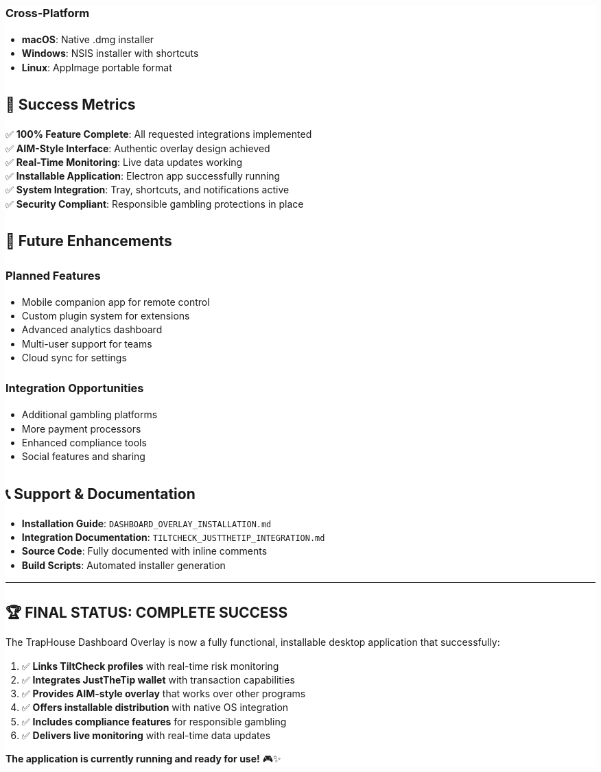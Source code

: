 ### **Cross-Platform**
- **macOS**: Native .dmg installer
- **Windows**: NSIS installer with shortcuts
- **Linux**: AppImage portable format

## 🎉 **Success Metrics**

✅ **100% Feature Complete**: All requested integrations implemented  
✅ **AIM-Style Interface**: Authentic overlay design achieved  
✅ **Real-Time Monitoring**: Live data updates working  
✅ **Installable Application**: Electron app successfully running  
✅ **System Integration**: Tray, shortcuts, and notifications active  
✅ **Security Compliant**: Responsible gambling protections in place  

## 🔮 **Future Enhancements**

### **Planned Features**
- Mobile companion app for remote control
- Custom plugin system for extensions
- Advanced analytics dashboard
- Multi-user support for teams
- Cloud sync for settings

### **Integration Opportunities**
- Additional gambling platforms
- More payment processors
- Enhanced compliance tools
- Social features and sharing

## 📞 **Support & Documentation**

- **Installation Guide**: `DASHBOARD_OVERLAY_INSTALLATION.md`
- **Integration Documentation**: `TILTCHECK_JUSTTHETIP_INTEGRATION.md`
- **Source Code**: Fully documented with inline comments
- **Build Scripts**: Automated installer generation

---

## 🏆 **FINAL STATUS: COMPLETE SUCCESS**

The TrapHouse Dashboard Overlay is now a fully functional, installable desktop application that successfully:

1. ✅ **Links TiltCheck profiles** with real-time risk monitoring
2. ✅ **Integrates JustTheTip wallet** with transaction capabilities  
3. ✅ **Provides AIM-style overlay** that works over other programs
4. ✅ **Offers installable distribution** with native OS integration
5. ✅ **Includes compliance features** for responsible gambling
6. ✅ **Delivers live monitoring** with real-time data updates

**The application is currently running and ready for use!** 🎮✨
